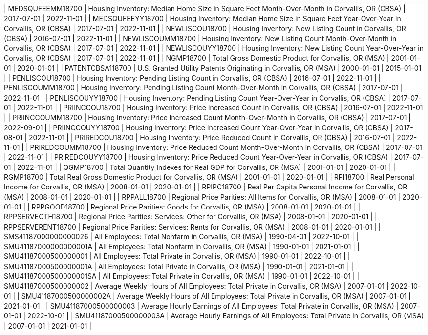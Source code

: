 | MEDSQUFEEMM18700          | Housing Inventory: Median Home Size in Square Feet Month-Over-Month in Corvallis, OR (CBSA)            | 2017-07-01          | 2022-11-01        |
| MEDSQUFEEYY18700          | Housing Inventory: Median Home Size in Square Feet Year-Over-Year in Corvallis, OR (CBSA)              | 2017-07-01          | 2022-11-01        |
| NEWLISCOU18700            | Housing Inventory: New Listing Count in Corvallis, OR (CBSA)                                           | 2016-07-01          | 2022-11-01        |
| NEWLISCOUMM18700          | Housing Inventory: New Listing Count Month-Over-Month in Corvallis, OR (CBSA)                          | 2017-07-01          | 2022-11-01        |
| NEWLISCOUYY18700          | Housing Inventory: New Listing Count Year-Over-Year in Corvallis, OR (CBSA)                            | 2017-07-01          | 2022-11-01        |
| NGMP18700                 | Total Gross Domestic Product for Corvallis, OR (MSA)                                                   | 2001-01-01          | 2020-01-01        |
| PATENTCBSA118700          | U.S. Granted Utility Patents Originating in Corvallis, OR (MSA)                                        | 2000-01-01          | 2015-01-01        |
| PENLISCOU18700            | Housing Inventory: Pending Listing Count in Corvallis, OR (CBSA)                                       | 2016-07-01          | 2022-11-01        |
| PENLISCOUMM18700          | Housing Inventory: Pending Listing Count Month-Over-Month in Corvallis, OR (CBSA)                      | 2017-07-01          | 2022-11-01        |
| PENLISCOUYY18700          | Housing Inventory: Pending Listing Count Year-Over-Year in Corvallis, OR (CBSA)                        | 2017-07-01          | 2022-11-01        |
| PRIINCCOU18700            | Housing Inventory: Price Increased Count in Corvallis, OR (CBSA)                                       | 2016-07-01          | 2022-11-01        |
| PRIINCCOUMM18700          | Housing Inventory: Price Increased Count Month-Over-Month in Corvallis, OR (CBSA)                      | 2017-07-01          | 2022-09-01        |
| PRIINCCOUYY18700          | Housing Inventory: Price Increased Count Year-Over-Year in Corvallis, OR (CBSA)                        | 2017-08-01          | 2022-11-01        |
| PRIREDCOU18700            | Housing Inventory: Price Reduced Count in Corvallis, OR (CBSA)                                         | 2016-07-01          | 2022-11-01        |
| PRIREDCOUMM18700          | Housing Inventory: Price Reduced Count Month-Over-Month in Corvallis, OR (CBSA)                        | 2017-07-01          | 2022-11-01        |
| PRIREDCOUYY18700          | Housing Inventory: Price Reduced Count Year-Over-Year in Corvallis, OR (CBSA)                          | 2017-07-01          | 2022-11-01        |
| QGMP18700                 | Total Quantity Indexes for Real GDP for Corvallis, OR (MSA)                                            | 2001-01-01          | 2020-01-01        |
| RGMP18700                 | Total Real Gross Domestic Product for Corvallis, OR (MSA)                                              | 2001-01-01          | 2020-01-01        |
| RPI18700                  | Real Personal Income for Corvallis, OR (MSA)                                                           | 2008-01-01          | 2020-01-01        |
| RPIPC18700                | Real Per Capita Personal Income for Corvallis, OR (MSA)                                                | 2008-01-01          | 2020-01-01        |
| RPPALL18700               | Regional Price Parities: All Items for Corvallis, OR (MSA)                                             | 2008-01-01          | 2020-01-01        |
| RPPGOOD18700              | Regional Price Parities: Goods for Corvallis, OR (MSA)                                                 | 2008-01-01          | 2020-01-01        |
| RPPSERVEOTH18700          | Regional Price Parities: Services: Other for Corvallis, OR (MSA)                                       | 2008-01-01          | 2020-01-01        |
| RPPSERVERENT18700         | Regional Price Parities: Services: Rents for Corvallis, OR (MSA)                                       | 2008-01-01          | 2020-01-01        |
| SMS41187000000000026      | All Employees: Total Nonfarm in Corvallis, OR (MSA)                                                    | 1990-04-01          | 2022-10-01        |
| SMU41187000000000001A     | All Employees: Total Nonfarm in Corvallis, OR (MSA)                                                    | 1990-01-01          | 2021-01-01        |
| SMU41187000500000001      | All Employees: Total Private in Corvallis, OR (MSA)                                                    | 1990-01-01          | 2022-10-01        |
| SMU41187000500000001A     | All Employees: Total Private in Corvallis, OR (MSA)                                                    | 1990-01-01          | 2021-01-01        |
| SMU41187000500000001SA    | All Employees: Total Private in Corvallis, OR (MSA)                                                    | 1990-01-01          | 2022-10-01        |
| SMU41187000500000002      | Average Weekly Hours of All Employees: Total Private in Corvallis, OR (MSA)                            | 2007-01-01          | 2022-10-01        |
| SMU41187000500000002A     | Average Weekly Hours of All Employees: Total Private in Corvallis, OR (MSA)                            | 2007-01-01          | 2021-01-01        |
| SMU41187000500000003      | Average Hourly Earnings of All Employees: Total Private in Corvallis, OR (MSA)                         | 2007-01-01          | 2022-10-01        |
| SMU41187000500000003A     | Average Hourly Earnings of All Employees: Total Private in Corvallis, OR (MSA)                         | 2007-01-01          | 2021-01-01        |